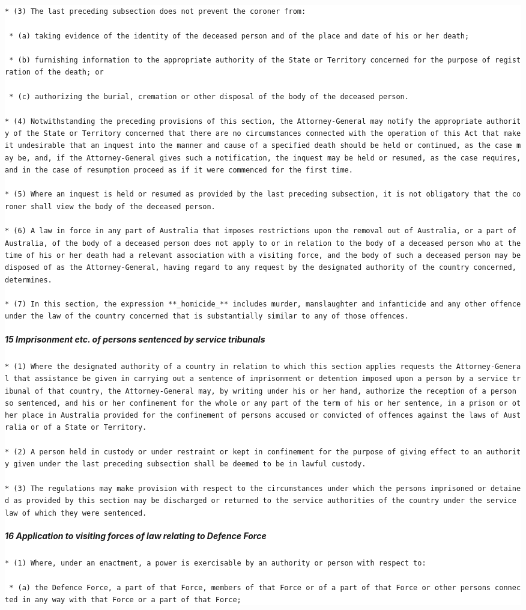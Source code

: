     * (3) The last preceding subsection does not prevent the coroner from:

     * (a) taking evidence of the identity of the deceased person and of the place and date of his or her death;

     * (b) furnishing information to the appropriate authority of the State or Territory concerned for the purpose of registration of the death; or

     * (c) authorizing the burial, cremation or other disposal of the body of the deceased person.

    * (4) Notwithstanding the preceding provisions of this section, the Attorney-General may notify the appropriate authority of the State or Territory concerned that there are no circumstances connected with the operation of this Act that make it undesirable that an inquest into the manner and cause of a specified death should be held or continued, as the case may be, and, if the Attorney-General gives such a notification, the inquest may be held or resumed, as the case requires, and in the case of resumption proceed as if it were commenced for the first time.

    * (5) Where an inquest is held or resumed as provided by the last preceding subsection, it is not obligatory that the coroner shall view the body of the deceased person.

    * (6) A law in force in any part of Australia that imposes restrictions upon the removal out of Australia, or a part of Australia, of the body of a deceased person does not apply to or in relation to the body of a deceased person who at the time of his or her death had a relevant association with a visiting force, and the body of such a deceased person may be disposed of as the Attorney-General, having regard to any request by the designated authority of the country concerned, determines.

    * (7) In this section, the expression **_homicide_** includes murder, manslaughter and infanticide and any other offence under the law of the country concerned that is substantially similar to any of those offences.

##### 15  Imprisonment etc. of persons sentenced by service tribunals

    * (1) Where the designated authority of a country in relation to which this section applies requests the Attorney-General that assistance be given in carrying out a sentence of imprisonment or detention imposed upon a person by a service tribunal of that country, the Attorney-General may, by writing under his or her hand, authorize the reception of a person so sentenced, and his or her confinement for the whole or any part of the term of his or her sentence, in a prison or other place in Australia provided for the confinement of persons accused or convicted of offences against the laws of Australia or of a State or Territory.

    * (2) A person held in custody or under restraint or kept in confinement for the purpose of giving effect to an authority given under the last preceding subsection shall be deemed to be in lawful custody.

    * (3) The regulations may make provision with respect to the circumstances under which the persons imprisoned or detained as provided by this section may be discharged or returned to the service authorities of the country under the service law of which they were sentenced.

##### 16  Application to visiting forces of law relating to Defence Force

    * (1) Where, under an enactment, a power is exercisable by an authority or person with respect to:

     * (a) the Defence Force, a part of that Force, members of that Force or of a part of that Force or other persons connected in any way with that Force or a part of that Force;
